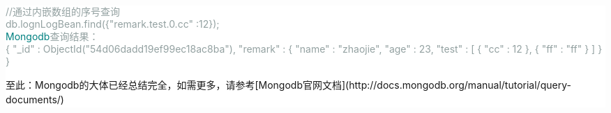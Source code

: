 </font></div><div class="L0" style="color: rgb(190, 190, 197); line-height: 18px; padding-left: 0px; list-style-type: none;"><font color="#93a1a1">//通过内嵌数组的序号查询</font></div><div class="L0" style="color: rgb(190, 190, 197); line-height: 18px; padding-left: 0px; list-style-type: none;"><font color="#93a1a1">db.lognLogBean.find({"remark.test.0.cc" :12}); 
</font></div><div class="L0" style="color: rgb(190, 190, 197); line-height: 18px; padding-left: 0px; list-style-type: none;"><font color="#93a1a1"><span class="typ" style="color: teal;">Mongodb</span><span class="pun">查询结果：</span>
</font></div><div class="L0" style="color: rgb(190, 190, 197); line-height: 18px; padding-left: 0px; list-style-type: none;"><font color="#93a1a1">{ "_id" : ObjectId("54d06dadd19ef99ec18ac8ba"), "remark" : { "name" : "zhaojie", "age" : 23, "test" : [ { "cc" : 12 }, { "ff" : "ff" } ] } }
</font></div><div class="L0" style="color: rgb(190, 190, 197); line-height: 18px; padding-left: 0px; list-style-type: none;">
</div></div></pre></div><div>至此：Mongodb的大体已经总结完全，如需更多，请参考<span style="font-size: 10.5pt; line-height: 1.5;">[Mongodb官网文档](http://docs.mongodb.org/manual/tutorial/query-documents/)</span></div></div><div style="font-family: Arial;">
</div><div style="font-family: Arial;">
</div><div style="font-family: Arial;">
</div><div style="font-family: Arial;">
</div><div style="font-family: Arial;">
</div><div style="font-family: Arial;">
</div><div style="font-family: Arial;">
</div><div style="font-family: Arial;">
</div>

